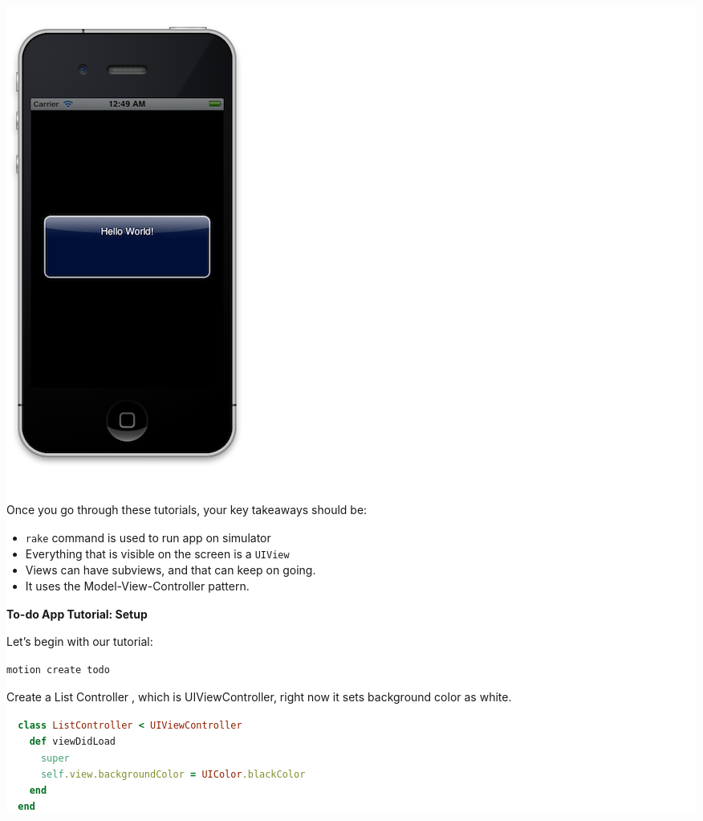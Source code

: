 <div class="row"><div class='col-md-4 col-md-offset-4'><img class="img-responsive" alt="hello-iOS" src="/assets/blogs/hello-ios.png" style="margin: 20px 2px"></div></div>

Once you go through these tutorials, your key takeaways should be:

*  `rake` command is used to run app on simulator
*  Everything that is visible on the screen is a `UIView`
*  Views can have subviews, and that can keep on going.
*  It uses the Model-View-Controller pattern.

<a name="tutorial"></a>

**To-do App Tutorial: Setup**

Let’s begin with our tutorial:

 `motion create todo`

 Create a List Controller , which is UIViewController, right now it sets background color as white.

~~~ Ruby
  class ListController < UIViewController
    def viewDidLoad
      super
      self.view.backgroundColor = UIColor.blackColor
    end
  end
~~~
